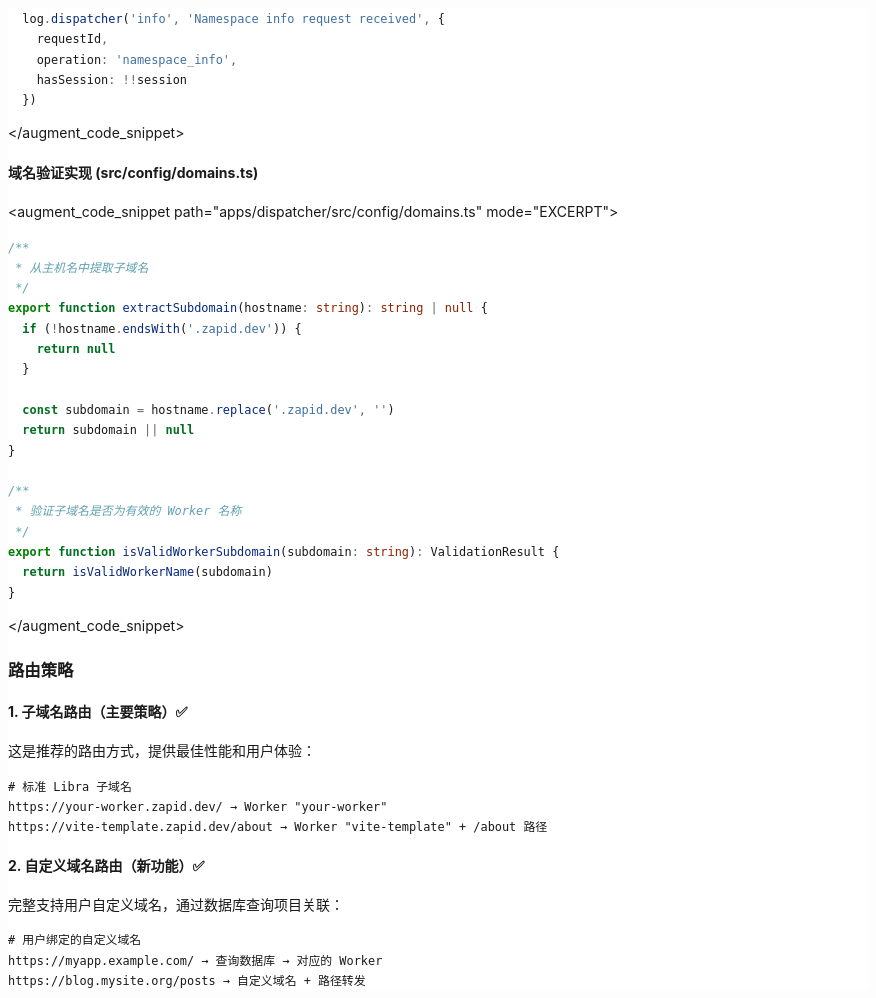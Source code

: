 ````typescript
  log.dispatcher('info', 'Namespace info request received', {
    requestId,
    operation: 'namespace_info',
    hasSession: !!session
  })
````
</augment_code_snippet>

#### 域名验证实现 (src/config/domains.ts)

<augment_code_snippet path="apps/dispatcher/src/config/domains.ts" mode="EXCERPT">
````typescript
/**
 * 从主机名中提取子域名
 */
export function extractSubdomain(hostname: string): string | null {
  if (!hostname.endsWith('.zapid.dev')) {
    return null
  }

  const subdomain = hostname.replace('.zapid.dev', '')
  return subdomain || null
}

/**
 * 验证子域名是否为有效的 Worker 名称
 */
export function isValidWorkerSubdomain(subdomain: string): ValidationResult {
  return isValidWorkerName(subdomain)
}
````
</augment_code_snippet>

### 路由策略

#### 1. 子域名路由（主要策略）✅

这是推荐的路由方式，提供最佳性能和用户体验：

```text
# 标准 Libra 子域名
https://your-worker.zapid.dev/ → Worker "your-worker"
https://vite-template.zapid.dev/about → Worker "vite-template" + /about 路径
```

#### 2. 自定义域名路由（新功能）✅

完整支持用户自定义域名，通过数据库查询项目关联：

```text
# 用户绑定的自定义域名
https://myapp.example.com/ → 查询数据库 → 对应的 Worker
https://blog.mysite.org/posts → 自定义域名 + 路径转发
```
